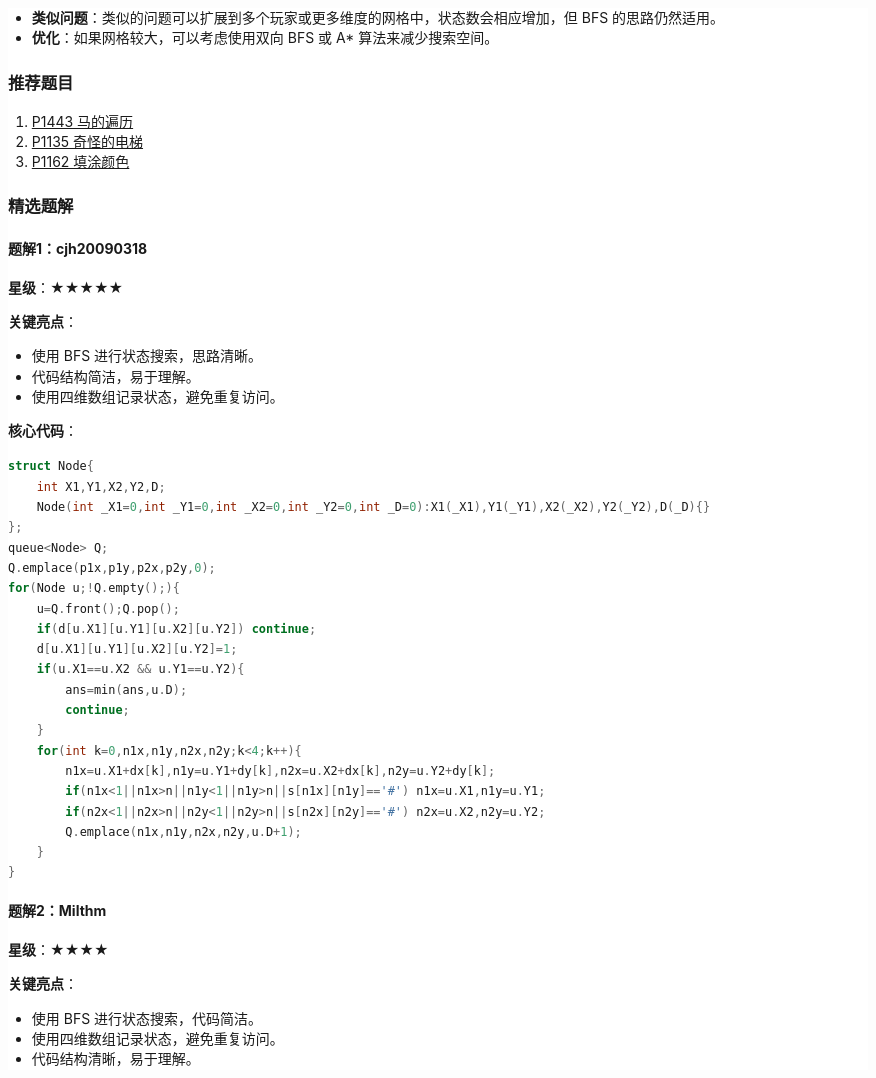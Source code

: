 - **类似问题**：类似的问题可以扩展到多个玩家或更多维度的网格中，状态数会相应增加，但 BFS 的思路仍然适用。
- **优化**：如果网格较大，可以考虑使用双向 BFS 或 A* 算法来减少搜索空间。

### 推荐题目

1. [P1443 马的遍历](https://www.luogu.com.cn/problem/P1443)
2. [P1135 奇怪的电梯](https://www.luogu.com.cn/problem/P1135)
3. [P1162 填涂颜色](https://www.luogu.com.cn/problem/P1162)

### 精选题解

#### 题解1：cjh20090318

**星级**：★★★★★

**关键亮点**：
- 使用 BFS 进行状态搜索，思路清晰。
- 代码结构简洁，易于理解。
- 使用四维数组记录状态，避免重复访问。

**核心代码**：

```cpp
struct Node{
    int X1,Y1,X2,Y2,D;
    Node(int _X1=0,int _Y1=0,int _X2=0,int _Y2=0,int _D=0):X1(_X1),Y1(_Y1),X2(_X2),Y2(_Y2),D(_D){}
};
queue<Node> Q;
Q.emplace(p1x,p1y,p2x,p2y,0);
for(Node u;!Q.empty();){
    u=Q.front();Q.pop();
    if(d[u.X1][u.Y1][u.X2][u.Y2]) continue;
    d[u.X1][u.Y1][u.X2][u.Y2]=1;
    if(u.X1==u.X2 && u.Y1==u.Y2){
        ans=min(ans,u.D);
        continue;
    }
    for(int k=0,n1x,n1y,n2x,n2y;k<4;k++){
        n1x=u.X1+dx[k],n1y=u.Y1+dy[k],n2x=u.X2+dx[k],n2y=u.Y2+dy[k];
        if(n1x<1||n1x>n||n1y<1||n1y>n||s[n1x][n1y]=='#') n1x=u.X1,n1y=u.Y1;
        if(n2x<1||n2x>n||n2y<1||n2y>n||s[n2x][n2y]=='#') n2x=u.X2,n2y=u.Y2;
        Q.emplace(n1x,n1y,n2x,n2y,u.D+1);
    }
}
```

#### 题解2：Milthm

**星级**：★★★★

**关键亮点**：
- 使用 BFS 进行状态搜索，代码简洁。
- 使用四维数组记录状态，避免重复访问。
- 代码结构清晰，易于理解。


[problemUrl]: https://atcoder.jp/contests/abc339/tasks/abc339_d